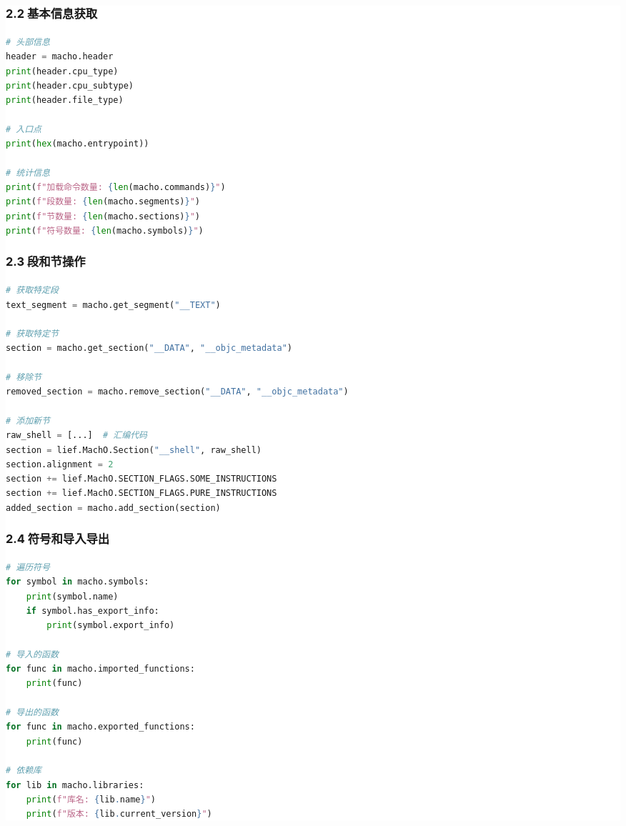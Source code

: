 ### 2.2 基本信息获取
```python
# 头部信息
header = macho.header
print(header.cpu_type)
print(header.cpu_subtype)
print(header.file_type)

# 入口点
print(hex(macho.entrypoint))

# 统计信息
print(f"加载命令数量: {len(macho.commands)}")
print(f"段数量: {len(macho.segments)}")
print(f"节数量: {len(macho.sections)}")
print(f"符号数量: {len(macho.symbols)}")
```

### 2.3 段和节操作
```python
# 获取特定段
text_segment = macho.get_segment("__TEXT")

# 获取特定节
section = macho.get_section("__DATA", "__objc_metadata")

# 移除节
removed_section = macho.remove_section("__DATA", "__objc_metadata")

# 添加新节
raw_shell = [...]  # 汇编代码
section = lief.MachO.Section("__shell", raw_shell)
section.alignment = 2
section += lief.MachO.SECTION_FLAGS.SOME_INSTRUCTIONS
section += lief.MachO.SECTION_FLAGS.PURE_INSTRUCTIONS
added_section = macho.add_section(section)
```

### 2.4 符号和导入导出
```python
# 遍历符号
for symbol in macho.symbols:
    print(symbol.name)
    if symbol.has_export_info:
        print(symbol.export_info)

# 导入的函数
for func in macho.imported_functions:
    print(func)

# 导出的函数
for func in macho.exported_functions:
    print(func)

# 依赖库
for lib in macho.libraries:
    print(f"库名: {lib.name}")
    print(f"版本: {lib.current_version}")
```
